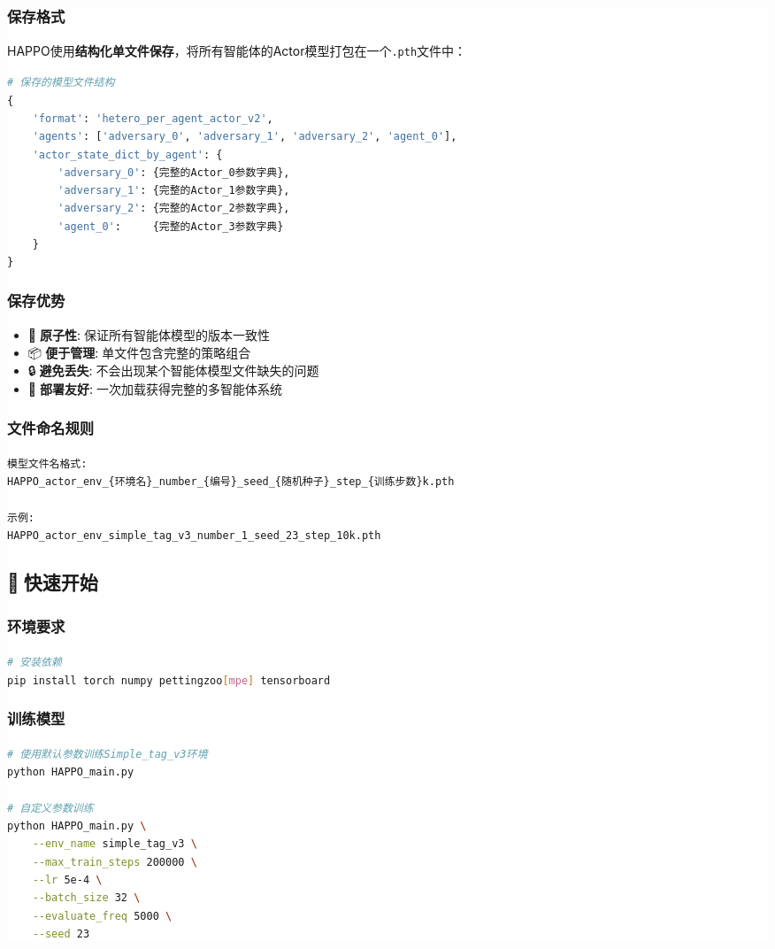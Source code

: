 ### 保存格式

HAPPO使用**结构化单文件保存**，将所有智能体的Actor模型打包在一个`.pth`文件中：

```python
# 保存的模型文件结构
{
    'format': 'hetero_per_agent_actor_v2',
    'agents': ['adversary_0', 'adversary_1', 'adversary_2', 'agent_0'],
    'actor_state_dict_by_agent': {
        'adversary_0': {完整的Actor_0参数字典},
        'adversary_1': {完整的Actor_1参数字典}, 
        'adversary_2': {完整的Actor_2参数字典},
        'agent_0':     {完整的Actor_3参数字典}
    }
}
```

### 保存优势

- 🎯 **原子性**: 保证所有智能体模型的版本一致性
- 📦 **便于管理**: 单文件包含完整的策略组合
- 🔒 **避免丢失**: 不会出现某个智能体模型文件缺失的问题
- 🚀 **部署友好**: 一次加载获得完整的多智能体系统

### 文件命名规则

```
模型文件名格式:
HAPPO_actor_env_{环境名}_number_{编号}_seed_{随机种子}_step_{训练步数}k.pth

示例:
HAPPO_actor_env_simple_tag_v3_number_1_seed_23_step_10k.pth
```

## 🚀 快速开始

### 环境要求

```bash
# 安装依赖
pip install torch numpy pettingzoo[mpe] tensorboard
```

### 训练模型

```bash
# 使用默认参数训练Simple_tag_v3环境
python HAPPO_main.py

# 自定义参数训练
python HAPPO_main.py \
    --env_name simple_tag_v3 \
    --max_train_steps 200000 \
    --lr 5e-4 \
    --batch_size 32 \
    --evaluate_freq 5000 \
    --seed 23
```
